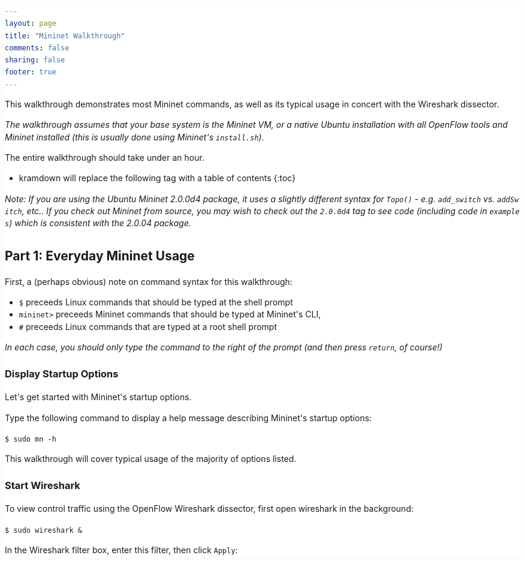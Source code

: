 ```yaml
---
layout: page
title: "Mininet Walkthrough"
comments: false
sharing: false
footer: true
---
```


This walkthrough demonstrates most Mininet commands, as well as its typical usage in concert with the Wireshark dissector.

*The walkthrough assumes that your base system is the Mininet VM, or a native Ubuntu installation with all OpenFlow tools and Mininet installed (this is usually done using Mininet's `install.sh`).*

The entire walkthrough should take under an hour.

* kramdown will replace the following tag with a table of contents
{:toc}

*Note: If you are using the Ubuntu Mininet 2.0.0d4 package, it uses a slightly
different syntax for `Topo()` - e.g. `add_switch` vs. `addSwitch`, etc.. If
you check out Mininet from source, you may wish to check out the `2.0.0d4`
tag to see code (including code in `examples`) which is consistent
with the 2.0.04 package.*

Part 1: Everyday Mininet Usage
----------------------

First, a (perhaps obvious) note on command syntax for this walkthrough:

* `$` preceeds Linux commands that should be typed at the shell prompt
* `mininet>` preceeds Mininet commands that should be typed at Mininet's CLI,
* `#` preceeds Linux commands that are typed at a root shell prompt

*In each case, you should only type the command to the right of the prompt
(and then press `return`, of course!)*

### Display Startup Options

Let's get started with Mininet's startup options.

Type the following command to display a help message describing Mininet's startup options:

    $ sudo mn -h

This walkthrough will cover typical usage of the majority of options listed.


### Start Wireshark

To view control traffic using the OpenFlow Wireshark dissector, first open wireshark in the background:

    $ sudo wireshark &

In the Wireshark filter box, enter this filter, then click `Apply`:
